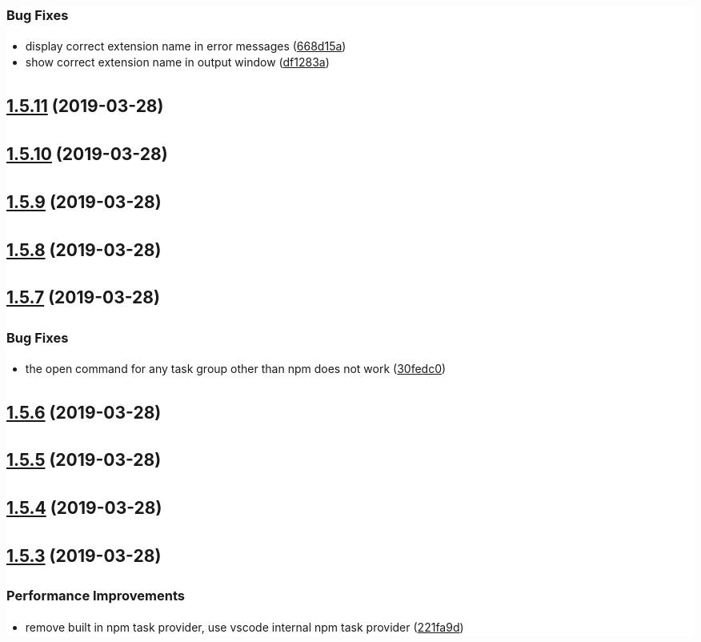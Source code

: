 
### Bug Fixes

* display correct extension name in error messages ([668d15a](https://github.com/spmeesseman/vscode-taskexplorer/commit/668d15a))
* show correct extension name in output window ([df1283a](https://github.com/spmeesseman/vscode-taskexplorer/commit/df1283a))

## [1.5.11](https://github.com/spmeesseman/vscode-taskexplorer/compare/v1.5.10...v1.5.11) (2019-03-28)

## [1.5.10](https://github.com/spmeesseman/vscode-taskexplorer/compare/v1.5.9...v1.5.10) (2019-03-28)

## [1.5.9](https://github.com/spmeesseman/vscode-taskexplorer/compare/v1.5.8...v1.5.9) (2019-03-28)

## [1.5.8](https://github.com/spmeesseman/vscode-taskexplorer/compare/v1.5.7...v1.5.8) (2019-03-28)

## [1.5.7](https://github.com/spmeesseman/vscode-taskexplorer/compare/v1.5.6...v1.5.7) (2019-03-28)


### Bug Fixes

* the open command for any task group other than npm does not work ([30fedc0](https://github.com/spmeesseman/vscode-taskexplorer/commit/30fedc0))

## [1.5.6](https://github.com/spmeesseman/vscode-taskexplorer/compare/v1.5.5...v1.5.6) (2019-03-28)

## [1.5.5](https://github.com/spmeesseman/vscode-taskexplorer/compare/v1.5.4...v1.5.5) (2019-03-28)

## [1.5.4](https://github.com/spmeesseman/vscode-taskexplorer/compare/v1.5.3...v1.5.4) (2019-03-28)

## [1.5.3](https://github.com/spmeesseman/vscode-taskexplorer/compare/v1.5.2...v1.5.3) (2019-03-28)


### Performance Improvements

* remove built in npm task provider, use vscode internal npm task provider ([221fa9d](https://github.com/spmeesseman/vscode-taskexplorer/commit/221fa9d))
